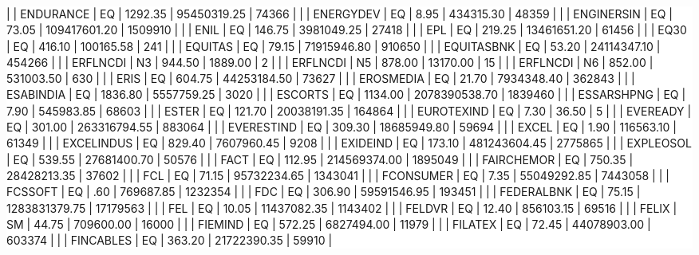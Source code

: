 |  | ENDURANCE | EQ | 1292.35 | 95450319.25 | 74366 |
|  | ENERGYDEV | EQ | 8.95 | 434315.30 | 48359 |
|  | ENGINERSIN | EQ | 73.05 | 109417601.20 | 1509910 |
|  | ENIL | EQ | 146.75 | 3981049.25 | 27418 |
|  | EPL | EQ | 219.25 | 13461651.20 | 61456 |
|  | EQ30 | EQ | 416.10 | 100165.58 | 241 |
|  | EQUITAS | EQ | 79.15 | 71915946.80 | 910650 |
|  | EQUITASBNK | EQ | 53.20 | 24114347.10 | 454266 |
|  | ERFLNCDI | N3 | 944.50 | 1889.00 | 2 |
|  | ERFLNCDI | N5 | 878.00 | 13170.00 | 15 |
|  | ERFLNCDI | N6 | 852.00 | 531003.50 | 630 |
|  | ERIS | EQ | 604.75 | 44253184.50 | 73627 |
|  | EROSMEDIA | EQ | 21.70 | 7934348.40 | 362843 |
|  | ESABINDIA | EQ | 1836.80 | 5557759.25 | 3020 |
|  | ESCORTS | EQ | 1134.00 | 2078390538.70 | 1839460 |
|  | ESSARSHPNG | EQ | 7.90 | 545983.85 | 68603 |
|  | ESTER | EQ | 121.70 | 20038191.35 | 164864 |
|  | EUROTEXIND | EQ | 7.30 | 36.50 | 5 |
|  | EVEREADY | EQ | 301.00 | 263316794.55 | 883064 |
|  | EVERESTIND | EQ | 309.30 | 18685949.80 | 59694 |
|  | EXCEL | EQ | 1.90 | 116563.10 | 61349 |
|  | EXCELINDUS | EQ | 829.40 | 7607960.45 | 9208 |
|  | EXIDEIND | EQ | 173.10 | 481243604.45 | 2775865 |
|  | EXPLEOSOL | EQ | 539.55 | 27681400.70 | 50576 |
|  | FACT | EQ | 112.95 | 214569374.00 | 1895049 |
|  | FAIRCHEMOR | EQ | 750.35 | 28428213.35 | 37602 |
|  | FCL | EQ | 71.15 | 95732234.65 | 1343041 |
|  | FCONSUMER | EQ | 7.35 | 55049292.85 | 7443058 |
|  | FCSSOFT | EQ | .60 | 769687.85 | 1232354 |
|  | FDC | EQ | 306.90 | 59591546.95 | 193451 |
|  | FEDERALBNK | EQ | 75.15 | 1283831379.75 | 17179563 |
|  | FEL | EQ | 10.05 | 11437082.35 | 1143402 |
|  | FELDVR | EQ | 12.40 | 856103.15 | 69516 |
|  | FELIX | SM | 44.75 | 709600.00 | 16000 |
|  | FIEMIND | EQ | 572.25 | 6827494.00 | 11979 |
|  | FILATEX | EQ | 72.45 | 44078903.00 | 603374 |
|  | FINCABLES | EQ | 363.20 | 21722390.35 | 59910 |